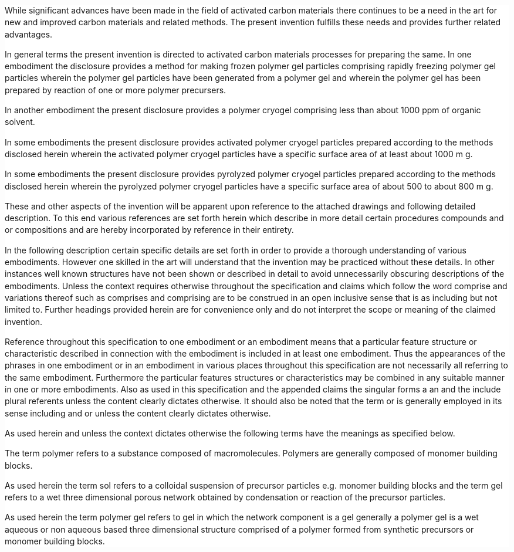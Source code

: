 While significant advances have been made in the field of activated carbon materials there continues to be a need in the art for new and improved carbon materials and related methods. The present invention fulfills these needs and provides further related advantages.

In general terms the present invention is directed to activated carbon materials processes for preparing the same. In one embodiment the disclosure provides a method for making frozen polymer gel particles comprising rapidly freezing polymer gel particles wherein the polymer gel particles have been generated from a polymer gel and wherein the polymer gel has been prepared by reaction of one or more polymer precursers.

In another embodiment the present disclosure provides a polymer cryogel comprising less than about 1000 ppm of organic solvent.

In some embodiments the present disclosure provides activated polymer cryogel particles prepared according to the methods disclosed herein wherein the activated polymer cryogel particles have a specific surface area of at least about 1000 m g.

In some embodiments the present disclosure provides pyrolyzed polymer cryogel particles prepared according to the methods disclosed herein wherein the pyrolyzed polymer cryogel particles have a specific surface area of about 500 to about 800 m g.

These and other aspects of the invention will be apparent upon reference to the attached drawings and following detailed description. To this end various references are set forth herein which describe in more detail certain procedures compounds and or compositions and are hereby incorporated by reference in their entirety.

In the following description certain specific details are set forth in order to provide a thorough understanding of various embodiments. However one skilled in the art will understand that the invention may be practiced without these details. In other instances well known structures have not been shown or described in detail to avoid unnecessarily obscuring descriptions of the embodiments. Unless the context requires otherwise throughout the specification and claims which follow the word comprise and variations thereof such as comprises and comprising are to be construed in an open inclusive sense that is as including but not limited to. Further headings provided herein are for convenience only and do not interpret the scope or meaning of the claimed invention.

Reference throughout this specification to one embodiment or an embodiment means that a particular feature structure or characteristic described in connection with the embodiment is included in at least one embodiment. Thus the appearances of the phrases in one embodiment or in an embodiment in various places throughout this specification are not necessarily all referring to the same embodiment. Furthermore the particular features structures or characteristics may be combined in any suitable manner in one or more embodiments. Also as used in this specification and the appended claims the singular forms a an and the include plural referents unless the content clearly dictates otherwise. It should also be noted that the term or is generally employed in its sense including and or unless the content clearly dictates otherwise.

As used herein and unless the context dictates otherwise the following terms have the meanings as specified below.

The term polymer refers to a substance composed of macromolecules. Polymers are generally composed of monomer building blocks.

As used herein the term sol refers to a colloidal suspension of precursor particles e.g. monomer building blocks and the term gel refers to a wet three dimensional porous network obtained by condensation or reaction of the precursor particles.

As used herein the term polymer gel refers to gel in which the network component is a gel generally a polymer gel is a wet aqueous or non aqueous based three dimensional structure comprised of a polymer formed from synthetic precursors or monomer building blocks.
